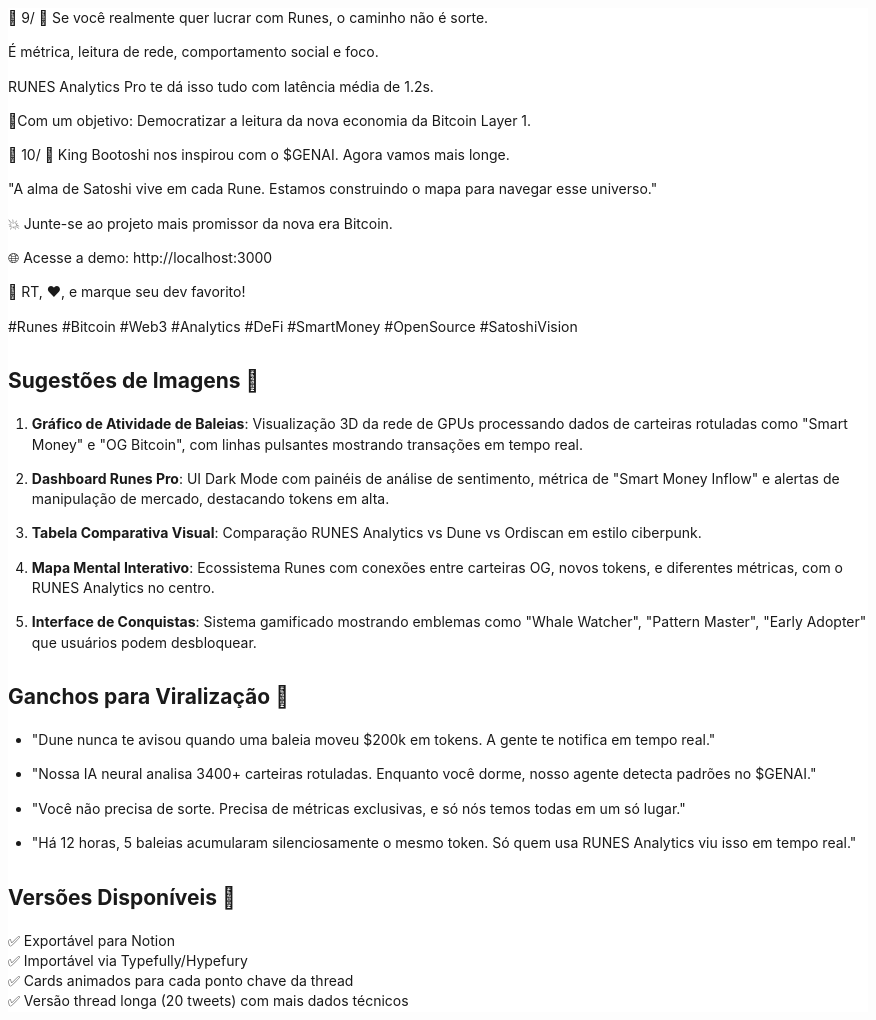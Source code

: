 🧵 9/
🎯 Se você realmente quer lucrar com Runes, o caminho não é sorte.

É métrica, leitura de rede, comportamento social e foco.

RUNES Analytics Pro te dá isso tudo com latência média de 1.2s.

📍Com um objetivo:
Democratizar a leitura da nova economia da Bitcoin Layer 1.

🧵 10/
👑 King Bootoshi nos inspirou com o $GENAI.
Agora vamos mais longe.

"A alma de Satoshi vive em cada Rune.
Estamos construindo o mapa para navegar esse universo."

💥 Junte-se ao projeto mais promissor da nova era Bitcoin.

🌐 Acesse a demo: http://localhost:3000

🔁 RT, ❤️, e marque seu dev favorito!

#Runes #Bitcoin #Web3 #Analytics #DeFi #SmartMoney #OpenSource #SatoshiVision

## Sugestões de Imagens 📸

1. **Gráfico de Atividade de Baleias**: Visualização 3D da rede de GPUs processando dados de carteiras rotuladas como "Smart Money" e "OG Bitcoin", com linhas pulsantes mostrando transações em tempo real.

2. **Dashboard Runes Pro**: UI Dark Mode com painéis de análise de sentimento, métrica de "Smart Money Inflow" e alertas de manipulação de mercado, destacando tokens em alta.

3. **Tabela Comparativa Visual**: Comparação RUNES Analytics vs Dune vs Ordiscan em estilo ciberpunk.

4. **Mapa Mental Interativo**: Ecossistema Runes com conexões entre carteiras OG, novos tokens, e diferentes métricas, com o RUNES Analytics no centro.

5. **Interface de Conquistas**: Sistema gamificado mostrando emblemas como "Whale Watcher", "Pattern Master", "Early Adopter" que usuários podem desbloquear.

## Ganchos para Viralização 🚀

- "Dune nunca te avisou quando uma baleia moveu $200k em tokens. A gente te notifica em tempo real."

- "Nossa IA neural analisa 3400+ carteiras rotuladas. Enquanto você dorme, nosso agente detecta padrões no $GENAI."

- "Você não precisa de sorte. Precisa de métricas exclusivas, e só nós temos todas em um só lugar."

- "Há 12 horas, 5 baleias acumularam silenciosamente o mesmo token. Só quem usa RUNES Analytics viu isso em tempo real."

## Versões Disponíveis 📄

✅ Exportável para Notion  
✅ Importável via Typefully/Hypefury  
✅ Cards animados para cada ponto chave da thread  
✅ Versão thread longa (20 tweets) com mais dados técnicos 